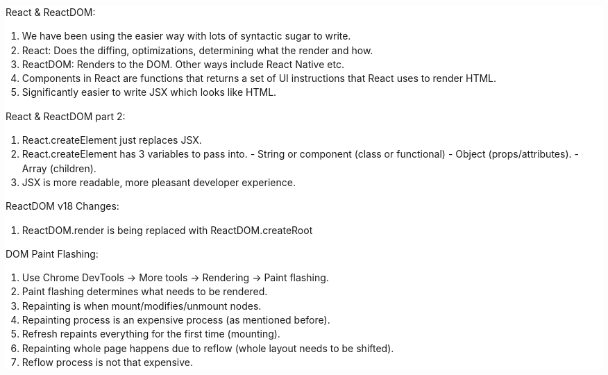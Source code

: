 React & ReactDOM:
  1) We have been using the easier way with lots of syntactic sugar to write.
  2) React: Does the diffing, optimizations, determining what the render and how.
  3) ReactDOM: Renders to the DOM. Other ways include React Native etc.
  4) Components in React are functions that returns a set of UI instructions that React uses to render HTML.
  5) Significantly easier to write JSX which looks like HTML.

React & ReactDOM part 2:
  1) React.createElement just replaces JSX.
  2) React.createElement has 3 variables to pass into.
    - String or component (class or functional)
    - Object (props/attributes).
    - Array (children).
  3) JSX is more readable, more pleasant developer experience.

ReactDOM v18 Changes:
  1) ReactDOM.render is being replaced with ReactDOM.createRoot

DOM Paint Flashing:
  1) Use Chrome DevTools -> More tools -> Rendering -> Paint flashing.
  2) Paint flashing determines what needs to be rendered.
  3) Repainting is when mount/modifies/unmount nodes.
  4) Repainting process is an expensive process (as mentioned before).
  5) Refresh repaints everything for the first time (mounting).
  6) Repainting whole page happens due to reflow (whole layout needs to be shifted).
  7) Reflow process is not that expensive.
